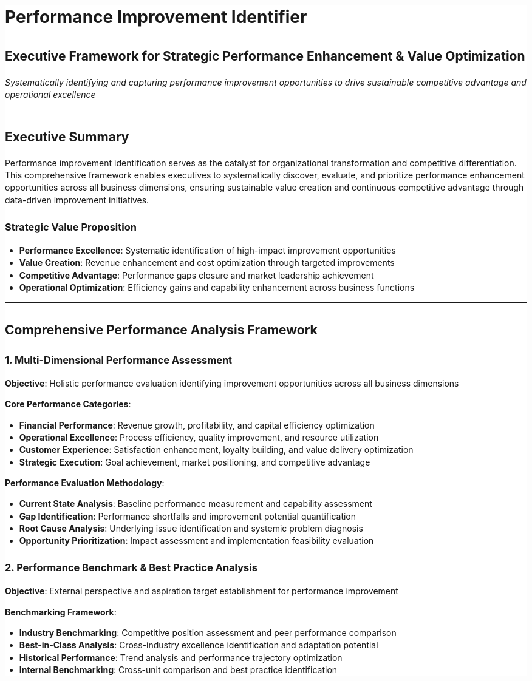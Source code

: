 # Performance Improvement Identifier
## Executive Framework for Strategic Performance Enhancement & Value Optimization

*Systematically identifying and capturing performance improvement opportunities to drive sustainable competitive advantage and operational excellence*

---

## Executive Summary

Performance improvement identification serves as the catalyst for organizational transformation and competitive differentiation. This comprehensive framework enables executives to systematically discover, evaluate, and prioritize performance enhancement opportunities across all business dimensions, ensuring sustainable value creation and continuous competitive advantage through data-driven improvement initiatives.

### Strategic Value Proposition
- **Performance Excellence**: Systematic identification of high-impact improvement opportunities
- **Value Creation**: Revenue enhancement and cost optimization through targeted improvements
- **Competitive Advantage**: Performance gaps closure and market leadership achievement
- **Operational Optimization**: Efficiency gains and capability enhancement across business functions

---

## Comprehensive Performance Analysis Framework

### 1. Multi-Dimensional Performance Assessment
**Objective**: Holistic performance evaluation identifying improvement opportunities across all business dimensions

**Core Performance Categories**:
- **Financial Performance**: Revenue growth, profitability, and capital efficiency optimization
- **Operational Excellence**: Process efficiency, quality improvement, and resource utilization
- **Customer Experience**: Satisfaction enhancement, loyalty building, and value delivery optimization
- **Strategic Execution**: Goal achievement, market positioning, and competitive advantage

**Performance Evaluation Methodology**:
- **Current State Analysis**: Baseline performance measurement and capability assessment
- **Gap Identification**: Performance shortfalls and improvement potential quantification
- **Root Cause Analysis**: Underlying issue identification and systemic problem diagnosis
- **Opportunity Prioritization**: Impact assessment and implementation feasibility evaluation

### 2. Performance Benchmark & Best Practice Analysis
**Objective**: External perspective and aspiration target establishment for performance improvement

**Benchmarking Framework**:
- **Industry Benchmarking**: Competitive position assessment and peer performance comparison
- **Best-in-Class Analysis**: Cross-industry excellence identification and adaptation potential
- **Historical Performance**: Trend analysis and performance trajectory optimization
- **Internal Benchmarking**: Cross-unit comparison and best practice identification
